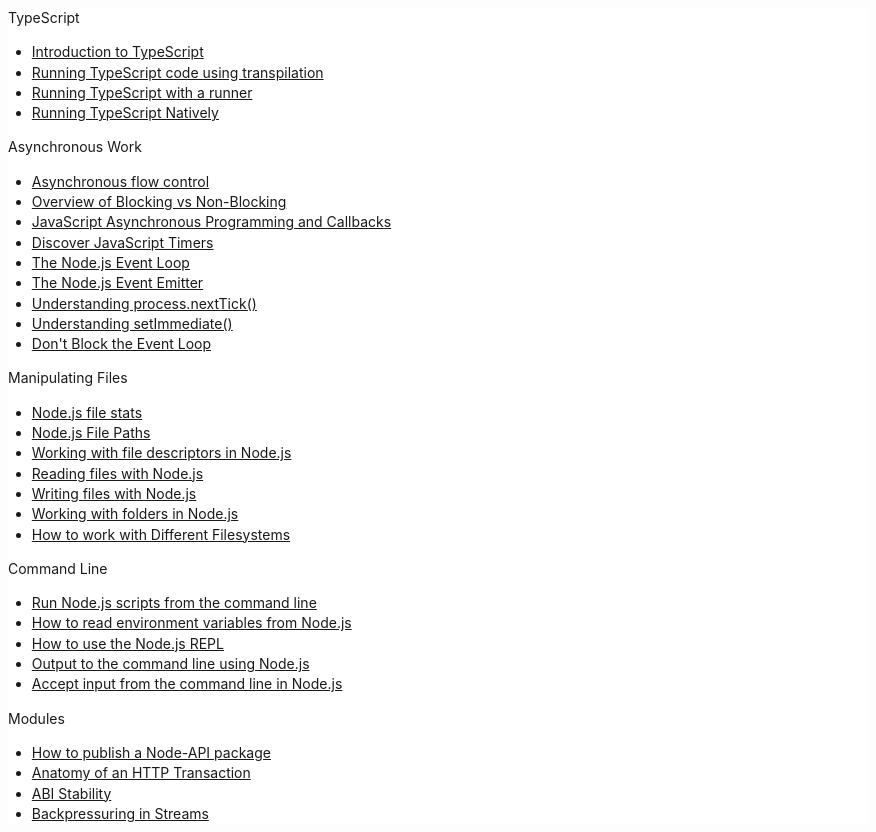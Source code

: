 TypeScript
* [Introduction to TypeScript](https://nodejs.org/en/learn/typescript/introduction)
* [Running TypeScript code using transpilation](https://nodejs.org/en/learn/typescript/transpile)
* [Running TypeScript with a runner](https://nodejs.org/en/learn/typescript/run)
* [Running TypeScript Natively](https://nodejs.org/en/learn/typescript/run-natively)

Asynchronous Work
* [Asynchronous flow control](https://nodejs.org/en/learn/asynchronous-work/asynchronous-flow-control)
* [Overview of Blocking vs Non-Blocking](https://nodejs.org/en/learn/asynchronous-work/overview-of-blocking-vs-non-blocking)
* [JavaScript Asynchronous Programming and Callbacks](https://nodejs.org/en/learn/asynchronous-work/javascript-asynchronous-programming-and-callbacks)
* [Discover JavaScript Timers](https://nodejs.org/en/learn/asynchronous-work/discover-javascript-timers)
* [The Node.js Event Loop](https://nodejs.org/en/learn/asynchronous-work/event-loop-timers-and-nexttick)
* [The Node.js Event Emitter](https://nodejs.org/en/learn/asynchronous-work/the-nodejs-event-emitter)
* [Understanding process.nextTick()](https://nodejs.org/en/learn/asynchronous-work/understanding-processnexttick)
* [Understanding setImmediate()](https://nodejs.org/en/learn/asynchronous-work/understanding-setimmediate)
* [Don't Block the Event Loop](https://nodejs.org/en/learn/asynchronous-work/dont-block-the-event-loop)

Manipulating Files
* [Node.js file stats](https://nodejs.org/en/learn/manipulating-files/nodejs-file-stats)
* [Node.js File Paths](https://nodejs.org/en/learn/manipulating-files/nodejs-file-paths)
* [Working with file descriptors in Node.js](https://nodejs.org/en/learn/manipulating-files/working-with-file-descriptors-in-nodejs)
* [Reading files with Node.js](https://nodejs.org/en/learn/manipulating-files/reading-files-with-nodejs)
* [Writing files with Node.js](https://nodejs.org/en/learn/manipulating-files/writing-files-with-nodejs)
* [Working with folders in Node.js](https://nodejs.org/en/learn/manipulating-files/working-with-folders-in-nodejs)
* [How to work with Different Filesystems](https://nodejs.org/en/learn/manipulating-files/working-with-different-filesystems)

Command Line
* [Run Node.js scripts from the command line](https://nodejs.org/en/learn/command-line/run-nodejs-scripts-from-the-command-line)
* [How to read environment variables from Node.js](https://nodejs.org/en/learn/command-line/how-to-read-environment-variables-from-nodejs)
* [How to use the Node.js REPL](https://nodejs.org/en/learn/command-line/how-to-use-the-nodejs-repl)
* [Output to the command line using Node.js](https://nodejs.org/en/learn/command-line/output-to-the-command-line-using-nodejs)
* [Accept input from the command line in Node.js](https://nodejs.org/en/learn/command-line/accept-input-from-the-command-line-in-nodejs)

Modules
* [How to publish a Node-API package](https://nodejs.org/en/learn/modules/publishing-node-api-modules)
* [Anatomy of an HTTP Transaction](https://nodejs.org/en/learn/modules/anatomy-of-an-http-transaction)
* [ABI Stability](https://nodejs.org/en/learn/modules/abi-stability)
* [Backpressuring in Streams](https://nodejs.org/en/learn/modules/backpressuring-in-streams)
